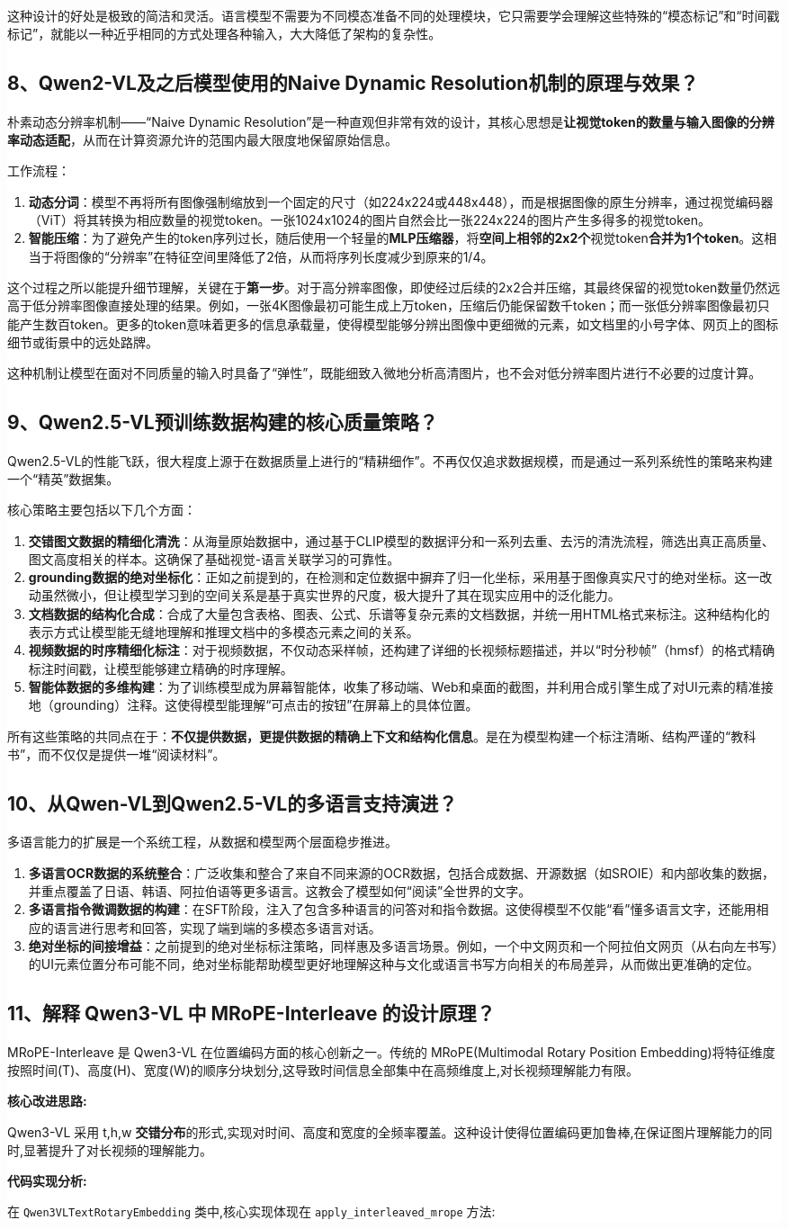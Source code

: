 这种设计的好处是极致的简洁和灵活。语言模型不需要为不同模态准备不同的处理模块，它只需要学会理解这些特殊的“模态标记”和“时间戳标记”，就能以一种近乎相同的方式处理各种输入，大大降低了架构的复杂性。

## 8、Qwen2-VL及之后模型使用的Naive Dynamic Resolution机制的原理与效果？
朴素动态分辨率机制——“Naive Dynamic Resolution”是一种直观但非常有效的设计，其核心思想是**让视觉token的数量与输入图像的分辨率动态适配**，从而在计算资源允许的范围内最大限度地保留原始信息。

工作流程：

1. **动态分词**：模型不再将所有图像强制缩放到一个固定的尺寸（如224x224或448x448），而是根据图像的原生分辨率，通过视觉编码器（ViT）将其转换为相应数量的视觉token。一张1024x1024的图片自然会比一张224x224的图片产生多得多的视觉token。
2. **智能压缩**：为了避免产生的token序列过长，随后使用一个轻量的**MLP压缩器**，将**空间上相邻的2x2个**视觉token**合并为1个token**。这相当于将图像的“分辨率”在特征空间里降低了2倍，从而将序列长度减少到原来的1/4。

这个过程之所以能提升细节理解，关键在于**第一步**。对于高分辨率图像，即使经过后续的2x2合并压缩，其最终保留的视觉token数量仍然远高于低分辨率图像直接处理的结果。例如，一张4K图像最初可能生成上万token，压缩后仍能保留数千token；而一张低分辨率图像最初只能产生数百token。更多的token意味着更多的信息承载量，使得模型能够分辨出图像中更细微的元素，如文档里的小号字体、网页上的图标细节或街景中的远处路牌。

这种机制让模型在面对不同质量的输入时具备了“弹性”，既能细致入微地分析高清图片，也不会对低分辨率图片进行不必要的过度计算。

## 9、Qwen2.5-VL预训练数据构建的核心质量策略？
Qwen2.5-VL的性能飞跃，很大程度上源于在数据质量上进行的“精耕细作”。不再仅仅追求数据规模，而是通过一系列系统性的策略来构建一个“精英”数据集。

核心策略主要包括以下几个方面：

1. **交错图文数据的精细化清洗**：从海量原始数据中，通过基于CLIP模型的数据评分和一系列去重、去污的清洗流程，筛选出真正高质量、图文高度相关的样本。这确保了基础视觉-语言关联学习的可靠性。
2. **grounding数据的绝对坐标化**：正如之前提到的，在检测和定位数据中摒弃了归一化坐标，采用基于图像真实尺寸的绝对坐标。这一改动虽然微小，但让模型学习到的空间关系是基于真实世界的尺度，极大提升了其在现实应用中的泛化能力。
3. **文档数据的结构化合成**：合成了大量包含表格、图表、公式、乐谱等复杂元素的文档数据，并统一用HTML格式来标注。这种结构化的表示方式让模型能无缝地理解和推理文档中的多模态元素之间的关系。
4. **视频数据的时序精细化标注**：对于视频数据，不仅动态采样帧，还构建了详细的长视频标题描述，并以“时分秒帧”（hmsf）的格式精确标注时间戳，让模型能够建立精确的时序理解。
5. **智能体数据的多维构建**：为了训练模型成为屏幕智能体，收集了移动端、Web和桌面的截图，并利用合成引擎生成了对UI元素的精准接地（grounding）注释。这使得模型能理解“可点击的按钮”在屏幕上的具体位置。

所有这些策略的共同点在于：**不仅提供数据，更提供数据的精确上下文和结构化信息**。是在为模型构建一个标注清晰、结构严谨的“教科书”，而不仅仅是提供一堆“阅读材料”。

## 10、从Qwen-VL到Qwen2.5-VL的多语言支持演进？
多语言能力的扩展是一个系统工程，从数据和模型两个层面稳步推进。

1. **多语言OCR数据的系统整合**：广泛收集和整合了来自不同来源的OCR数据，包括合成数据、开源数据（如SROIE）和内部收集的数据，并重点覆盖了日语、韩语、阿拉伯语等更多语言。这教会了模型如何“阅读”全世界的文字。
2. **多语言指令微调数据的构建**：在SFT阶段，注入了包含多种语言的问答对和指令数据。这使得模型不仅能“看”懂多语言文字，还能用相应的语言进行思考和回答，实现了端到端的多模态多语言对话。
3. **绝对坐标的间接增益**：之前提到的绝对坐标标注策略，同样惠及多语言场景。例如，一个中文网页和一个阿拉伯文网页（从右向左书写）的UI元素位置分布可能不同，绝对坐标能帮助模型更好地理解这种与文化或语言书写方向相关的布局差异，从而做出更准确的定位。

## 11、解释 Qwen3-VL 中 MRoPE-Interleave 的设计原理？
MRoPE-Interleave 是 Qwen3-VL 在位置编码方面的核心创新之一。传统的 MRoPE(Multimodal Rotary Position Embedding)将特征维度按照时间(T)、高度(H)、宽度(W)的顺序分块划分,这导致时间信息全部集中在高频维度上,对长视频理解能力有限。

**核心改进思路:**

Qwen3-VL 采用 t,h,w **交错分布**的形式,实现对时间、高度和宽度的全频率覆盖。这种设计使得位置编码更加鲁棒,在保证图片理解能力的同时,显著提升了对长视频的理解能力。

**代码实现分析:**

在 `Qwen3VLTextRotaryEmbedding` 类中,核心实现体现在 `apply_interleaved_mrope` 方法:
